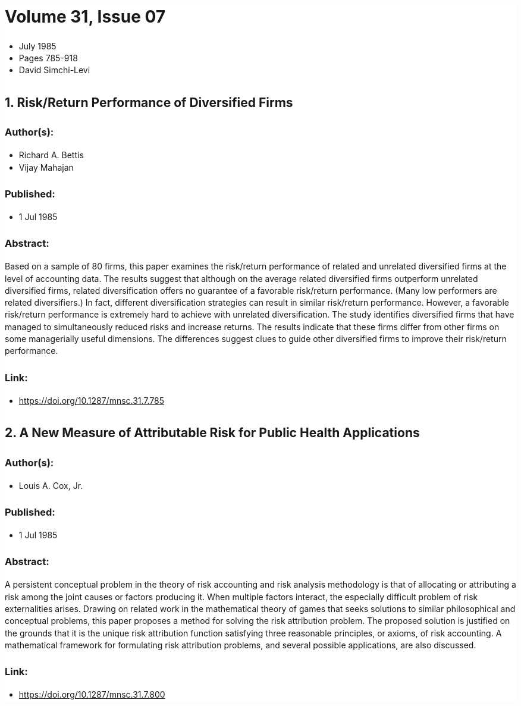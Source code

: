 # Volume 31, Issue 07
- July 1985
- Pages 785-918
- David Simchi-Levi

## 1. Risk/Return Performance of Diversified Firms
### Author(s):
- Richard A. Bettis
- Vijay Mahajan
### Published:
- 1 Jul 1985
### Abstract:
Based on a sample of 80 firms, this paper examines the risk/return performance of related and unrelated diversified firms at the level of accounting data. The results suggest that although on the average related diversified firms outperform unrelated diversified firms, related diversification offers no guarantee of a favorable risk/return performance. (Many low performers are related diversifiers.) In fact, different diversification strategies can result in similar risk/return performance. However, a favorable risk/return performance is extremely hard to achieve with unrelated diversification. The study identifies diversified firms that have managed to simultaneously reduced risks and increase returns. The results indicate that these firms differ from other firms on some managerially useful dimensions. The differences suggest clues to guide other diversified firms to improve their risk/return performance.
### Link:
- https://doi.org/10.1287/mnsc.31.7.785

## 2. A New Measure of Attributable Risk for Public Health Applications
### Author(s):
- Louis A. Cox, Jr.
### Published:
- 1 Jul 1985
### Abstract:
A persistent conceptual problem in the theory of risk accounting and risk analysis methodology is that of allocating or attributing a risk among the joint causes or factors producing it. When multiple factors interact, the especially difficult problem of risk externalities arises. Drawing on related work in the mathematical theory of games that seeks solutions to similar philosophical and conceptual problems, this paper proposes a method for solving the risk attribution problem. The proposed solution is justified on the grounds that it is the unique risk attribution function satisfying three reasonable principles, or axioms, of risk accounting. A mathematical framework for formulating risk attribution problems, and several possible applications, are also discussed.
### Link:
- https://doi.org/10.1287/mnsc.31.7.800
